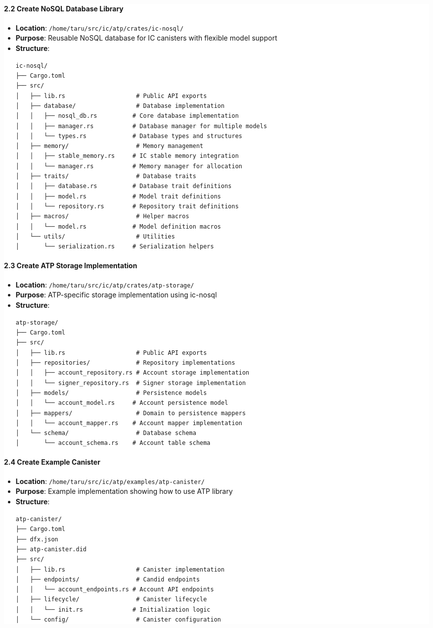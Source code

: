   ```
  ```

#### 2.2 Create NoSQL Database Library
- **Location**: `/home/taru/src/ic/atp/crates/ic-nosql/`
- **Purpose**: Reusable NoSQL database for IC canisters with flexible model support
- **Structure**:
  ```
  ic-nosql/
  ├── Cargo.toml
  ├── src/
  │   ├── lib.rs                    # Public API exports
  │   ├── database/                 # Database implementation
  │   │   ├── nosql_db.rs          # Core database implementation
  │   │   ├── manager.rs           # Database manager for multiple models
  │   │   └── types.rs             # Database types and structures
  │   ├── memory/                   # Memory management
  │   │   ├── stable_memory.rs     # IC stable memory integration
  │   │   └── manager.rs           # Memory manager for allocation
  │   ├── traits/                   # Database traits
  │   │   ├── database.rs          # Database trait definitions
  │   │   ├── model.rs             # Model trait definitions
  │   │   └── repository.rs        # Repository trait definitions
  │   ├── macros/                   # Helper macros
  │   │   └── model.rs             # Model definition macros
  │   └── utils/                    # Utilities
  │       └── serialization.rs     # Serialization helpers
  ```

#### 2.3 Create ATP Storage Implementation
- **Location**: `/home/taru/src/ic/atp/crates/atp-storage/`
- **Purpose**: ATP-specific storage implementation using ic-nosql
- **Structure**:
  ```
  atp-storage/
  ├── Cargo.toml
  ├── src/
  │   ├── lib.rs                    # Public API exports
  │   ├── repositories/             # Repository implementations
  │   │   ├── account_repository.rs # Account storage implementation
  │   │   └── signer_repository.rs  # Signer storage implementation
  │   ├── models/                   # Persistence models
  │   │   └── account_model.rs     # Account persistence model
  │   ├── mappers/                  # Domain to persistence mappers
  │   │   └── account_mapper.rs    # Account mapper implementation
  │   └── schema/                   # Database schema
  │       └── account_schema.rs    # Account table schema
  ```

#### 2.4 Create Example Canister
- **Location**: `/home/taru/src/ic/atp/examples/atp-canister/`
- **Purpose**: Example implementation showing how to use ATP library
- **Structure**:
  ```
  atp-canister/
  ├── Cargo.toml
  ├── dfx.json
  ├── atp-canister.did
  ├── src/
  │   ├── lib.rs                    # Canister implementation
  │   ├── endpoints/                # Candid endpoints
  │   │   └── account_endpoints.rs # Account API endpoints
  │   ├── lifecycle/                # Canister lifecycle
  │   │   └── init.rs              # Initialization logic
  │   └── config/                   # Canister configuration
  ```